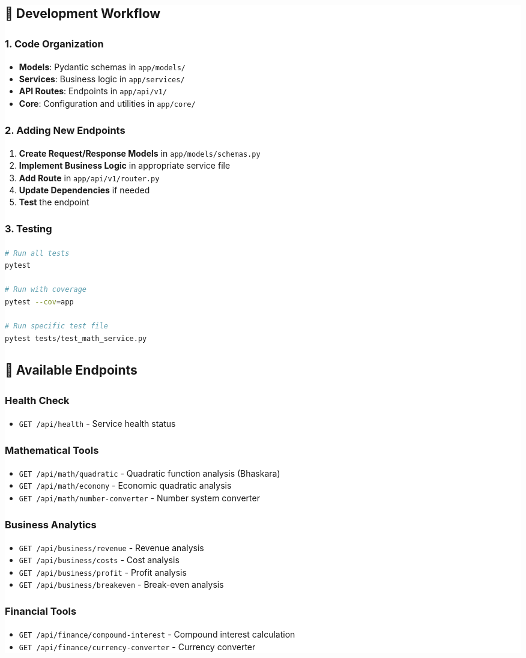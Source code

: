 ## 🔧 **Development Workflow**

### **1. Code Organization**

- **Models**: Pydantic schemas in `app/models/`
- **Services**: Business logic in `app/services/`
- **API Routes**: Endpoints in `app/api/v1/`
- **Core**: Configuration and utilities in `app/core/`

### **2. Adding New Endpoints**

1. **Create Request/Response Models** in `app/models/schemas.py`
2. **Implement Business Logic** in appropriate service file
3. **Add Route** in `app/api/v1/router.py`
4. **Update Dependencies** if needed
5. **Test** the endpoint

### **3. Testing**

```bash
# Run all tests
pytest

# Run with coverage
pytest --cov=app

# Run specific test file
pytest tests/test_math_service.py
```

## 📡 **Available Endpoints**

### **Health Check**
- `GET /api/health` - Service health status

### **Mathematical Tools**
- `GET /api/math/quadratic` - Quadratic function analysis (Bhaskara)
- `GET /api/math/economy` - Economic quadratic analysis
- `GET /api/math/number-converter` - Number system converter

### **Business Analytics**
- `GET /api/business/revenue` - Revenue analysis
- `GET /api/business/costs` - Cost analysis
- `GET /api/business/profit` - Profit analysis
- `GET /api/business/breakeven` - Break-even analysis

### **Financial Tools**
- `GET /api/finance/compound-interest` - Compound interest calculation
- `GET /api/finance/currency-converter` - Currency converter
